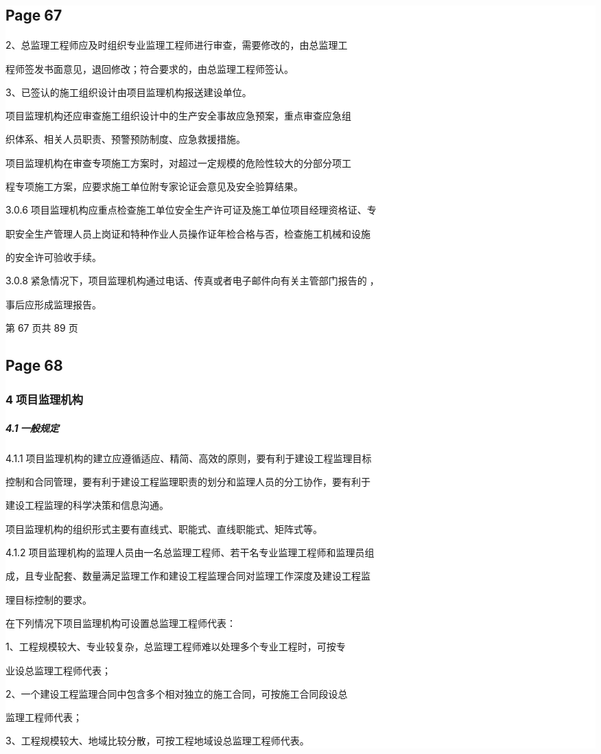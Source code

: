 

## Page 67

2、总监理工程师应及时组织专业监理工程师进行审查，需要修改的，由总监理工

程师签发书面意见，退回修改；符合要求的，由总监理工程师签认。

3、已签认的施工组织设计由项目监理机构报送建设单位。

项目监理机构还应审查施工组织设计中的生产安全事故应急预案，重点审查应急组

织体系、相关人员职责、预警预防制度、应急救援措施。

项目监理机构在审查专项施工方案时，对超过一定规模的危险性较大的分部分项工

程专项施工方案，应要求施工单位附专家论证会意见及安全验算结果。

3.0.6 项目监理机构应重点检查施工单位安全生产许可证及施工单位项目经理资格证、专

职安全生产管理人员上岗证和特种作业人员操作证年检合格与否，检查施工机械和设施

的安全许可验收手续。

3.0.8 紧急情况下，项目监理机构通过电话、传真或者电子邮件向有关主管部门报告的 ，

事后应形成监理报告。

第 67 页共 89 页



## Page 68

### **4 项目监理机构**
##### **4.1 一般规定**

4.1.1 项目监理机构的建立应遵循适应、精简、高效的原则，要有利于建设工程监理目标

控制和合同管理，要有利于建设工程监理职责的划分和监理人员的分工协作，要有利于

建设工程监理的科学决策和信息沟通。

项目监理机构的组织形式主要有直线式、职能式、直线职能式、矩阵式等。

4.1.2 项目监理机构的监理人员由一名总监理工程师、若干名专业监理工程师和监理员组

成，且专业配套、数量满足监理工作和建设工程监理合同对监理工作深度及建设工程监

理目标控制的要求。

在下列情况下项目监理机构可设置总监理工程师代表：

1、工程规模较大、专业较复杂，总监理工程师难以处理多个专业工程时，可按专

业设总监理工程师代表；

2、一个建设工程监理合同中包含多个相对独立的施工合同，可按施工合同段设总

监理工程师代表；

3、工程规模较大、地域比较分散，可按工程地域设总监理工程师代表。
